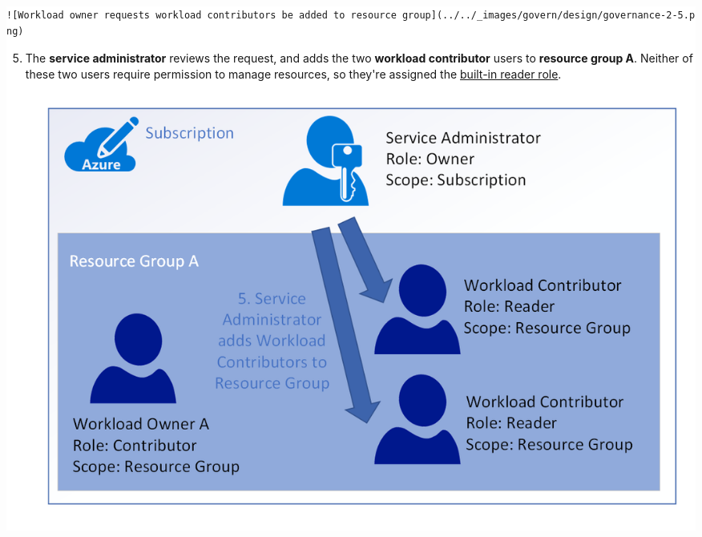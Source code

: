     ![Workload owner requests workload contributors be added to resource group](../../_images/govern/design/governance-2-5.png)
5. The **service administrator** reviews the request, and adds the two **workload contributor** users to **resource group A**. Neither of these two users require permission to manage resources, so they're assigned the [built-in reader role](https://docs.microsoft.com/azure/role-based-access-control/built-in-roles#contributor).
    ![Service administrator adds workload contributors to resource group A](../../_images/govern/design/governance-2-6.png)